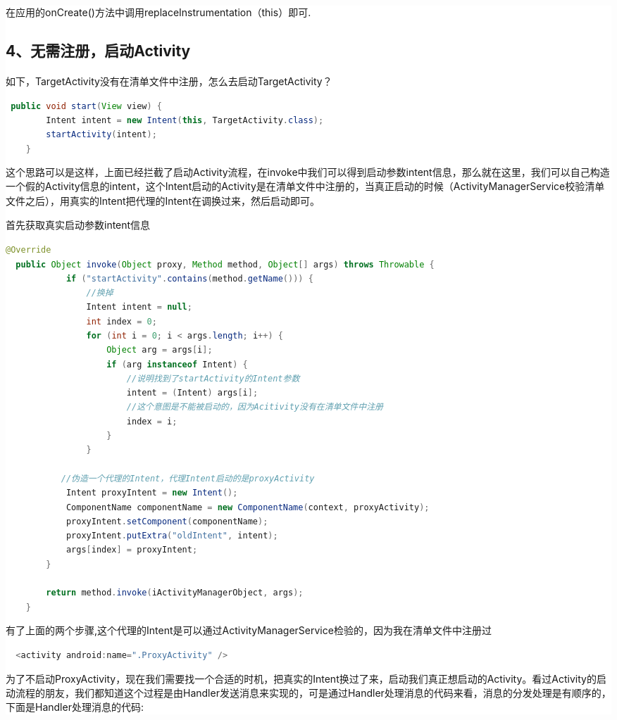 在应用的onCreate()方法中调用replaceInstrumentation（this）即可.

## 4、无需注册，启动Activity
如下，TargetActivity没有在清单文件中注册，怎么去启动TargetActivity？

  

```java
 public void start(View view) {
        Intent intent = new Intent(this, TargetActivity.class);
        startActivity(intent);
    }
```

这个思路可以是这样，上面已经拦截了启动Activity流程，在invoke中我们可以得到启动参数intent信息，那么就在这里，我们可以自己构造一个假的Activity信息的intent，这个Intent启动的Activity是在清单文件中注册的，当真正启动的时候（ActivityManagerService校验清单文件之后），用真实的Intent把代理的Intent在调换过来，然后启动即可。

首先获取真实启动参数intent信息

```java
@Override
  public Object invoke(Object proxy, Method method, Object[] args) throws Throwable {
            if ("startActivity".contains(method.getName())) {
                //换掉
                Intent intent = null;
                int index = 0;
                for (int i = 0; i < args.length; i++) {
                    Object arg = args[i];
                    if (arg instanceof Intent) {
                        //说明找到了startActivity的Intent参数
                        intent = (Intent) args[i];
                        //这个意图是不能被启动的，因为Acitivity没有在清单文件中注册
                        index = i;
                    }
                }

           //伪造一个代理的Intent，代理Intent启动的是proxyActivity
            Intent proxyIntent = new Intent();
            ComponentName componentName = new ComponentName(context, proxyActivity);
            proxyIntent.setComponent(componentName);
            proxyIntent.putExtra("oldIntent", intent);
            args[index] = proxyIntent;
        }

        return method.invoke(iActivityManagerObject, args);
    }
```

有了上面的两个步骤,这个代理的Intent是可以通过ActivityManagerService检验的，因为我在清单文件中注册过

```java
  <activity android:name=".ProxyActivity" />
```

为了不启动ProxyActivity，现在我们需要找一个合适的时机，把真实的Intent换过了来，启动我们真正想启动的Activity。看过Activity的启动流程的朋友，我们都知道这个过程是由Handler发送消息来实现的，可是通过Handler处理消息的代码来看，消息的分发处理是有顺序的，下面是Handler处理消息的代码:
